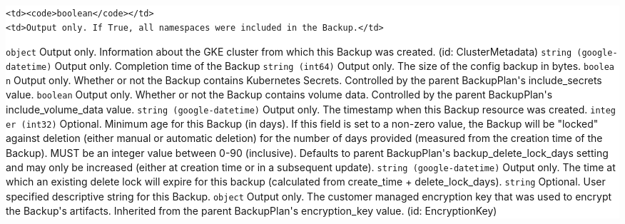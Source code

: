     <td><code>boolean</code></td>
    <td>Output only. If True, all namespaces were included in the Backup.</td>
</tr>
<tr>
    <td><CopyableCode code="clusterMetadata" /></td>
    <td><code>object</code></td>
    <td>Output only. Information about the GKE cluster from which this Backup was created. (id: ClusterMetadata)</td>
</tr>
<tr>
    <td><CopyableCode code="completeTime" /></td>
    <td><code>string (google-datetime)</code></td>
    <td>Output only. Completion time of the Backup</td>
</tr>
<tr>
    <td><CopyableCode code="configBackupSizeBytes" /></td>
    <td><code>string (int64)</code></td>
    <td>Output only. The size of the config backup in bytes.</td>
</tr>
<tr>
    <td><CopyableCode code="containsSecrets" /></td>
    <td><code>boolean</code></td>
    <td>Output only. Whether or not the Backup contains Kubernetes Secrets. Controlled by the parent BackupPlan's include_secrets value.</td>
</tr>
<tr>
    <td><CopyableCode code="containsVolumeData" /></td>
    <td><code>boolean</code></td>
    <td>Output only. Whether or not the Backup contains volume data. Controlled by the parent BackupPlan's include_volume_data value.</td>
</tr>
<tr>
    <td><CopyableCode code="createTime" /></td>
    <td><code>string (google-datetime)</code></td>
    <td>Output only. The timestamp when this Backup resource was created.</td>
</tr>
<tr>
    <td><CopyableCode code="deleteLockDays" /></td>
    <td><code>integer (int32)</code></td>
    <td>Optional. Minimum age for this Backup (in days). If this field is set to a non-zero value, the Backup will be "locked" against deletion (either manual or automatic deletion) for the number of days provided (measured from the creation time of the Backup). MUST be an integer value between 0-90 (inclusive). Defaults to parent BackupPlan's backup_delete_lock_days setting and may only be increased (either at creation time or in a subsequent update).</td>
</tr>
<tr>
    <td><CopyableCode code="deleteLockExpireTime" /></td>
    <td><code>string (google-datetime)</code></td>
    <td>Output only. The time at which an existing delete lock will expire for this backup (calculated from create_time + delete_lock_days).</td>
</tr>
<tr>
    <td><CopyableCode code="description" /></td>
    <td><code>string</code></td>
    <td>Optional. User specified descriptive string for this Backup.</td>
</tr>
<tr>
    <td><CopyableCode code="encryptionKey" /></td>
    <td><code>object</code></td>
    <td>Output only. The customer managed encryption key that was used to encrypt the Backup's artifacts. Inherited from the parent BackupPlan's encryption_key value. (id: EncryptionKey)</td>
</tr>
<tr>
    <td><CopyableCode code="etag" /></td>